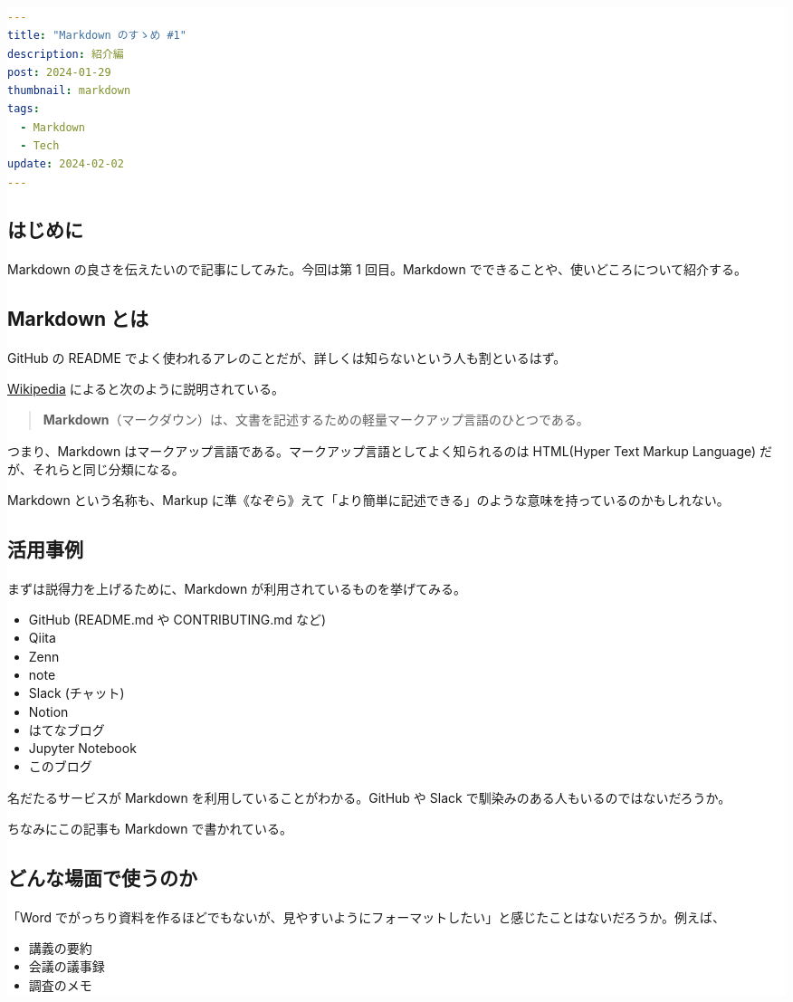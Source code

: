 ```yaml
---
title: "Markdown のすゝめ #1"
description: 紹介編
post: 2024-01-29
thumbnail: markdown
tags:
  - Markdown
  - Tech
update: 2024-02-02
---
```



## はじめに

Markdown の良さを伝えたいので記事にしてみた。今回は第 1 回目。Markdown でできることや、使いどころについて紹介する。

## Markdown とは

GitHub の README でよく使われるアレのことだが、詳しくは知らないという人も割といるはず。

[Wikipedia](https://ja.m.wikipedia.org/wiki/Markdown) によると次のように説明されている。

> **Markdown**（マークダウン）は、文書を記述するための軽量マークアップ言語のひとつである。

つまり、Markdown はマークアップ言語である。マークアップ言語としてよく知られるのは HTML(Hyper Text Markup Language) だが、それらと同じ分類になる。

Markdown という名称も、Markup に準《なぞら》えて「より簡単に記述できる」のような意味を持っているのかもしれない。

## 活用事例

まずは説得力を上げるために、Markdown が利用されているものを挙げてみる。

- GitHub (README.md や CONTRIBUTING.md など)
- Qiita
- Zenn
- note
- Slack (チャット)
- Notion
- はてなブログ
- Jupyter Notebook
- このブログ

名だたるサービスが Markdown を利用していることがわかる。GitHub や Slack で馴染みのある人もいるのではないだろうか。

ちなみにこの記事も Markdown で書かれている。

## どんな場面で使うのか

「Word でがっちり資料を作るほどでもないが、見やすいようにフォーマットしたい」と感じたことはないだろうか。例えば、

- 講義の要約
- 会議の議事録
- 調査のメモ
